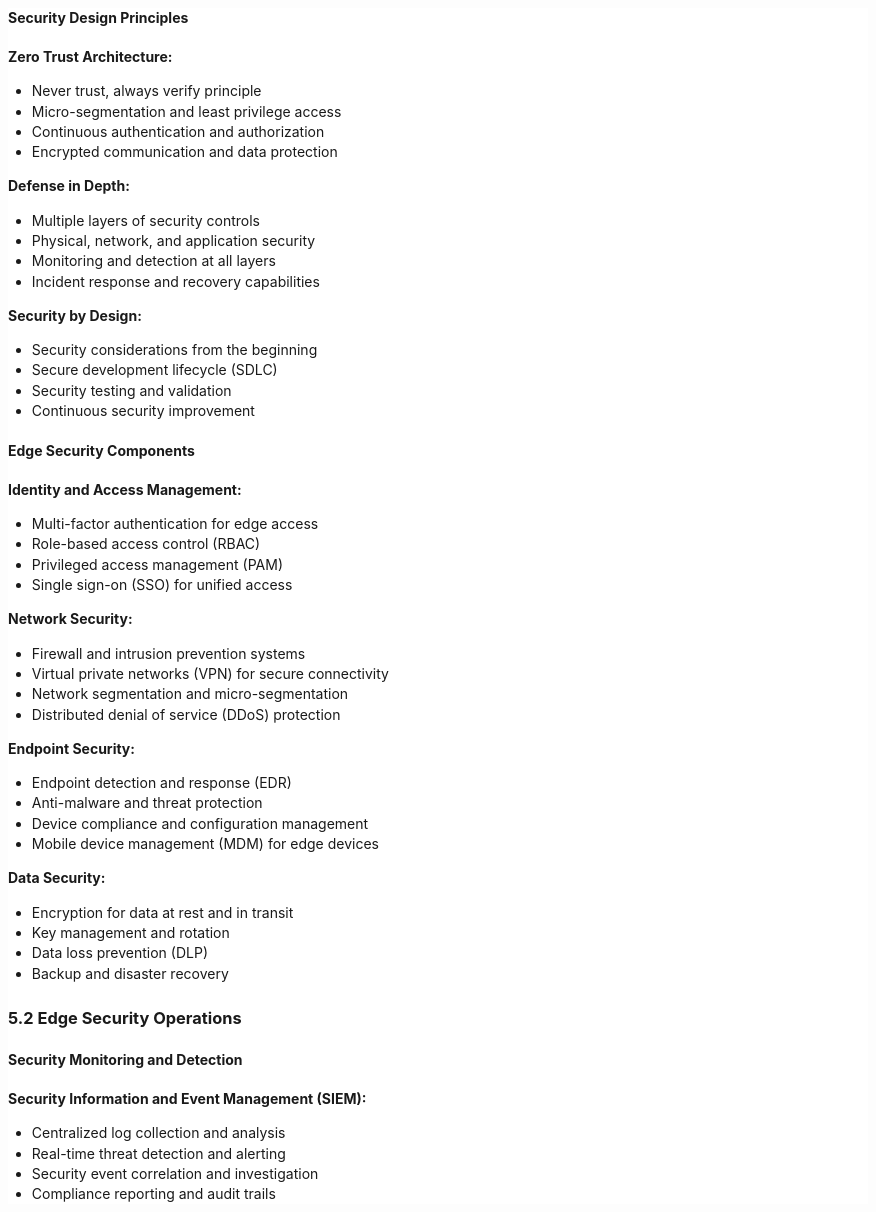 #### Security Design Principles

**Zero Trust Architecture:**
- Never trust, always verify principle
- Micro-segmentation and least privilege access
- Continuous authentication and authorization
- Encrypted communication and data protection

**Defense in Depth:**
- Multiple layers of security controls
- Physical, network, and application security
- Monitoring and detection at all layers
- Incident response and recovery capabilities

**Security by Design:**
- Security considerations from the beginning
- Secure development lifecycle (SDLC)
- Security testing and validation
- Continuous security improvement

#### Edge Security Components

**Identity and Access Management:**
- Multi-factor authentication for edge access
- Role-based access control (RBAC)
- Privileged access management (PAM)
- Single sign-on (SSO) for unified access

**Network Security:**
- Firewall and intrusion prevention systems
- Virtual private networks (VPN) for secure connectivity
- Network segmentation and micro-segmentation
- Distributed denial of service (DDoS) protection

**Endpoint Security:**
- Endpoint detection and response (EDR)
- Anti-malware and threat protection
- Device compliance and configuration management
- Mobile device management (MDM) for edge devices

**Data Security:**
- Encryption for data at rest and in transit
- Key management and rotation
- Data loss prevention (DLP)
- Backup and disaster recovery

### 5.2 Edge Security Operations

#### Security Monitoring and Detection

**Security Information and Event Management (SIEM):**
- Centralized log collection and analysis
- Real-time threat detection and alerting
- Security event correlation and investigation
- Compliance reporting and audit trails
